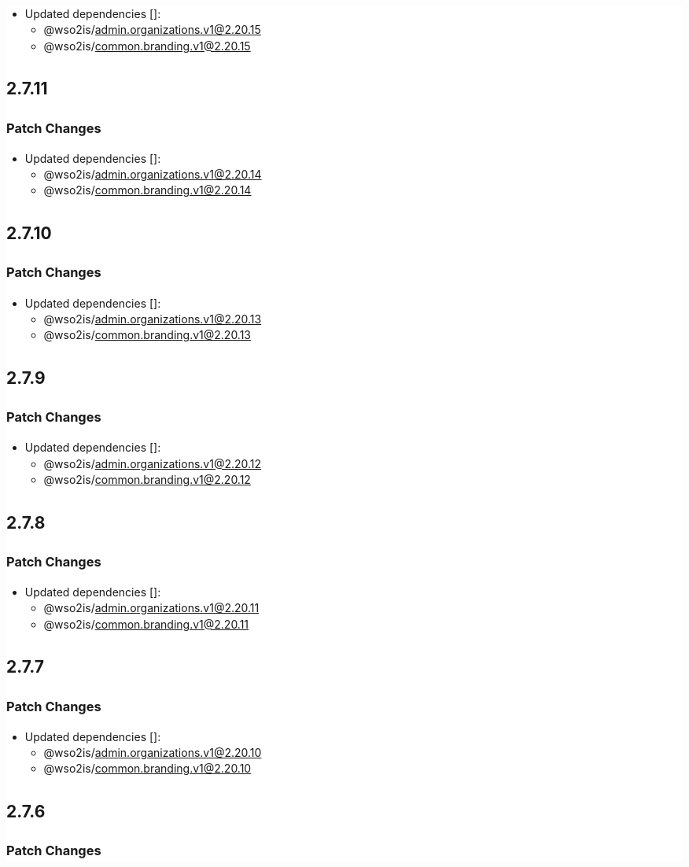 - Updated dependencies []:
  - @wso2is/admin.organizations.v1@2.20.15
  - @wso2is/common.branding.v1@2.20.15

## 2.7.11

### Patch Changes

- Updated dependencies []:
  - @wso2is/admin.organizations.v1@2.20.14
  - @wso2is/common.branding.v1@2.20.14

## 2.7.10

### Patch Changes

- Updated dependencies []:
  - @wso2is/admin.organizations.v1@2.20.13
  - @wso2is/common.branding.v1@2.20.13

## 2.7.9

### Patch Changes

- Updated dependencies []:
  - @wso2is/admin.organizations.v1@2.20.12
  - @wso2is/common.branding.v1@2.20.12

## 2.7.8

### Patch Changes

- Updated dependencies []:
  - @wso2is/admin.organizations.v1@2.20.11
  - @wso2is/common.branding.v1@2.20.11

## 2.7.7

### Patch Changes

- Updated dependencies []:
  - @wso2is/admin.organizations.v1@2.20.10
  - @wso2is/common.branding.v1@2.20.10

## 2.7.6

### Patch Changes
